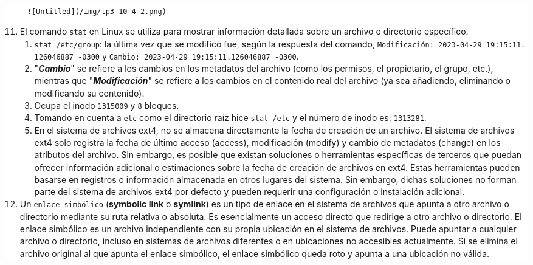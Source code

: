          ![Untitled](/img/tp3-10-4-2.png)
11. El comando `stat` en Linux se utiliza para mostrar información detallada sobre un archivo o directorio específico.
    1. `stat /etc/group`: la última vez que se modificó fue, según la respuesta del comando, `Modificación: 2023-04-29 19:15:11.126046887 -0300` y `Cambio: 2023-04-29 19:15:11.126046887 -0300`.
    2. "**_Cambio_**" se refiere a los cambios en los metadatos del archivo (como los permisos, el propietario, el grupo, etc.), mientras que "**_Modificación_**" se refiere a los cambios en el contenido real del archivo (ya sea añadiendo, eliminando o modificando su contenido).
    3. Ocupa el inodo `1315009` y `8` bloques.
    4. Tomando en cuenta a `etc` como el directorio raíz hice `stat /etc` y el número de inodo es: `1313281`.
    5. En el sistema de archivos ext4, no se almacena directamente la fecha de creación de un archivo. El sistema de archivos ext4 solo registra la fecha de último acceso (access), modificación (modify) y cambio de metadatos (change) en los atributos del archivo. Sin embargo, es posible que existan soluciones o herramientas específicas de terceros que puedan ofrecer información adicional o estimaciones sobre la fecha de creación de archivos en ext4. Estas herramientas pueden basarse en registros o información almacenada en otros lugares del sistema. Sin embargo, dichas soluciones no forman parte del sistema de archivos ext4 por defecto y pueden requerir una configuración o instalación adicional.
12. Un `enlace simbólico` (**symbolic link** o **symlink**) es un tipo de enlace en el sistema de archivos que apunta a otro archivo o directorio mediante su ruta relativa o absoluta. Es esencialmente un acceso directo que redirige a otro archivo o directorio. El enlace simbólico es un archivo independiente con su propia ubicación en el sistema de archivos. Puede apuntar a cualquier archivo o directorio, incluso en sistemas de archivos diferentes o en ubicaciones no accesibles actualmente. Si se elimina el archivo original al que apunta el enlace simbólico, el enlace simbólico queda roto y apunta a una ubicación no válida.